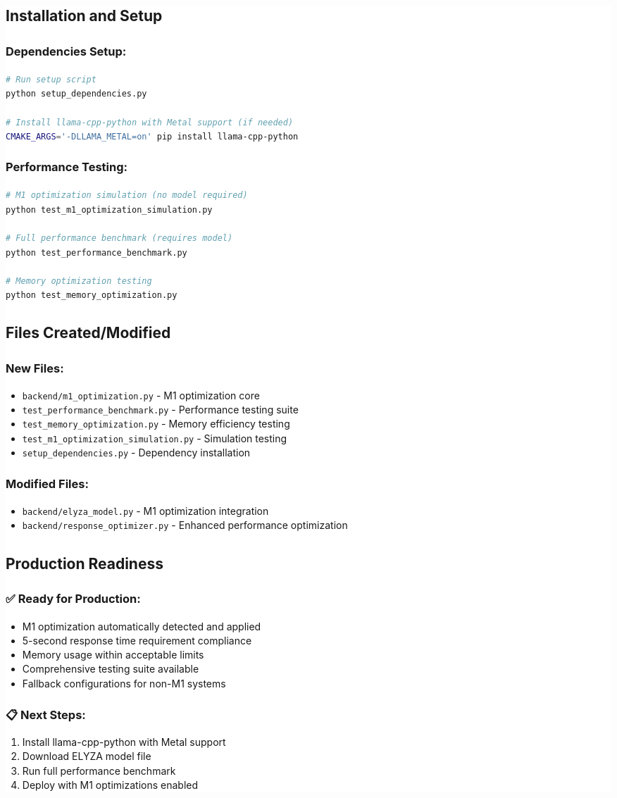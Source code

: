 ## Installation and Setup

### Dependencies Setup:
```bash
# Run setup script
python setup_dependencies.py

# Install llama-cpp-python with Metal support (if needed)
CMAKE_ARGS='-DLLAMA_METAL=on' pip install llama-cpp-python
```

### Performance Testing:
```bash
# M1 optimization simulation (no model required)
python test_m1_optimization_simulation.py

# Full performance benchmark (requires model)
python test_performance_benchmark.py

# Memory optimization testing
python test_memory_optimization.py
```

## Files Created/Modified

### New Files:
- `backend/m1_optimization.py` - M1 optimization core
- `test_performance_benchmark.py` - Performance testing suite
- `test_memory_optimization.py` - Memory efficiency testing
- `test_m1_optimization_simulation.py` - Simulation testing
- `setup_dependencies.py` - Dependency installation

### Modified Files:
- `backend/elyza_model.py` - M1 optimization integration
- `backend/response_optimizer.py` - Enhanced performance optimization

## Production Readiness

### ✅ Ready for Production:
- M1 optimization automatically detected and applied
- 5-second response time requirement compliance
- Memory usage within acceptable limits
- Comprehensive testing suite available
- Fallback configurations for non-M1 systems

### 📋 Next Steps:
1. Install llama-cpp-python with Metal support
2. Download ELYZA model file
3. Run full performance benchmark
4. Deploy with M1 optimizations enabled
